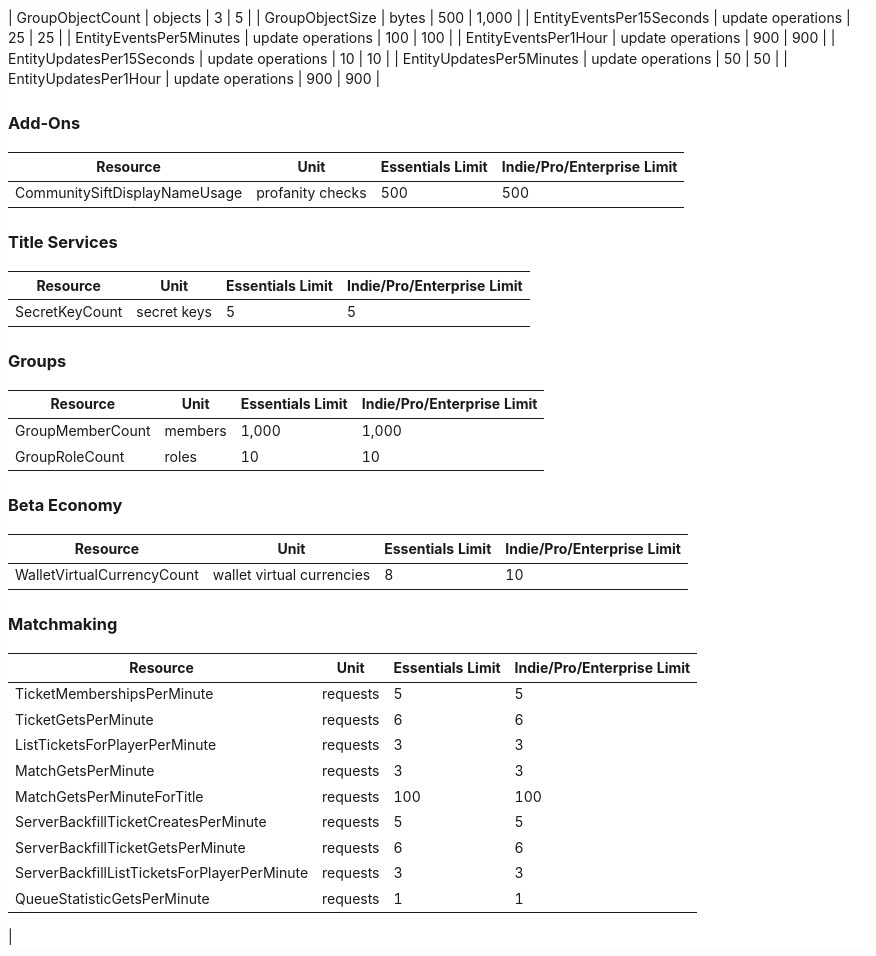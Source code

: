 | GroupObjectCount | objects | 3 | 5 |
| GroupObjectSize | bytes | 500 | 1,000 |
| EntityEventsPer15Seconds | update operations | 25 | 25 |
| EntityEventsPer5Minutes | update operations | 100 | 100 |
| EntityEventsPer1Hour | update operations | 900 | 900 |
| EntityUpdatesPer15Seconds | update operations | 10 | 10 |
| EntityUpdatesPer5Minutes | update operations | 50 | 50 |
| EntityUpdatesPer1Hour | update operations | 900 | 900 |

### Add-Ons
| Resource | Unit | Essentials Limit | Indie/Pro/Enterprise Limit |
| --- | --- | --- | --- |
| CommunitySiftDisplayNameUsage | profanity checks | 500 | 500 |

### Title Services
| Resource | Unit | Essentials Limit | Indie/Pro/Enterprise Limit |
| --- | --- | --- | --- |
| SecretKeyCount | secret keys | 5 | 5 |

### Groups
| Resource | Unit | Essentials Limit | Indie/Pro/Enterprise Limit |
| --- | --- | --- | --- |
| GroupMemberCount | members | 1,000 | 1,000 |
| GroupRoleCount | roles | 10 | 10 |

### Beta Economy
| Resource | Unit | Essentials Limit | Indie/Pro/Enterprise Limit |
| --- | --- | --- | --- |
| WalletVirtualCurrencyCount | wallet virtual currencies | 8 | 10 |

### Matchmaking
| Resource | Unit | Essentials Limit | Indie/Pro/Enterprise Limit |
| --- | --- | --- | --- |
| TicketMembershipsPerMinute | requests | 5 | 5 |
| TicketGetsPerMinute | requests | 6 | 6 |
| ListTicketsForPlayerPerMinute | requests | 3 | 3 |
| MatchGetsPerMinute | requests | 3 | 3 |
| MatchGetsPerMinuteForTitle | requests | 100 | 100 |
| ServerBackfillTicketCreatesPerMinute | requests | 5 | 5 |
| ServerBackfillTicketGetsPerMinute | requests | 6 | 6 |
| ServerBackfillListTicketsForPlayerPerMinute | requests | 3 | 3 |
| QueueStatisticGetsPerMinute | requests | 1 | 1 |
| 